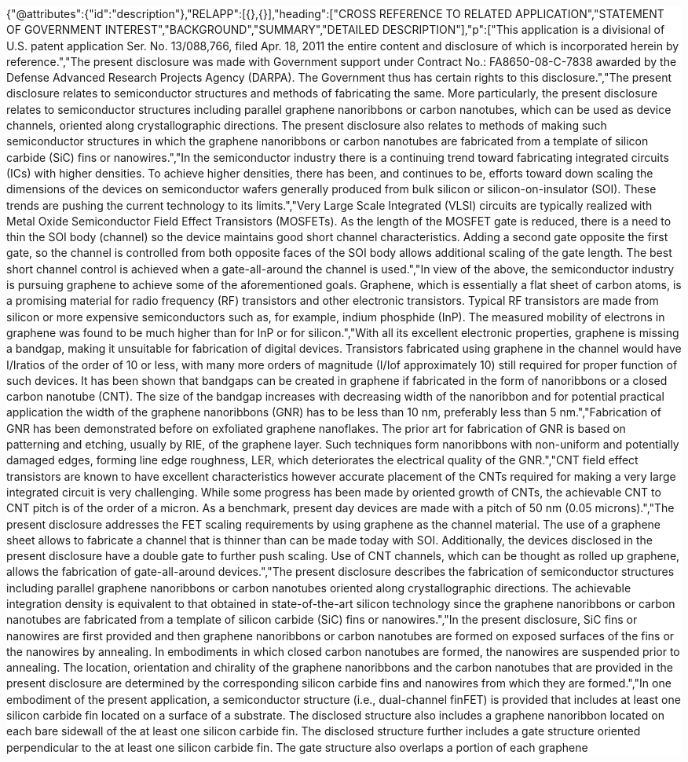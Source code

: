 {"@attributes":{"id":"description"},"RELAPP":[{},{}],"heading":["CROSS REFERENCE TO RELATED APPLICATION","STATEMENT OF GOVERNMENT INTEREST","BACKGROUND","SUMMARY","DETAILED DESCRIPTION"],"p":["This application is a divisional of U.S. patent application Ser. No. 13\/088,766, filed Apr. 18, 2011 the entire content and disclosure of which is incorporated herein by reference.","The present disclosure was made with Government support under Contract No.: FA8650-08-C-7838 awarded by the Defense Advanced Research Projects Agency (DARPA). The Government thus has certain rights to this disclosure.","The present disclosure relates to semiconductor structures and methods of fabricating the same. More particularly, the present disclosure relates to semiconductor structures including parallel graphene nanoribbons or carbon nanotubes, which can be used as device channels, oriented along crystallographic directions. The present disclosure also relates to methods of making such semiconductor structures in which the graphene nanoribbons or carbon nanotubes are fabricated from a template of silicon carbide (SiC) fins or nanowires.","In the semiconductor industry there is a continuing trend toward fabricating integrated circuits (ICs) with higher densities. To achieve higher densities, there has been, and continues to be, efforts toward down scaling the dimensions of the devices on semiconductor wafers generally produced from bulk silicon or silicon-on-insulator (SOI). These trends are pushing the current technology to its limits.","Very Large Scale Integrated (VLSI) circuits are typically realized with Metal Oxide Semiconductor Field Effect Transistors (MOSFETs). As the length of the MOSFET gate is reduced, there is a need to thin the SOI body (channel) so the device maintains good short channel characteristics. Adding a second gate opposite the first gate, so the channel is controlled from both opposite faces of the SOI body allows additional scaling of the gate length. The best short channel control is achieved when a gate-all-around the channel is used.","In view of the above, the semiconductor industry is pursuing graphene to achieve some of the aforementioned goals. Graphene, which is essentially a flat sheet of carbon atoms, is a promising material for radio frequency (RF) transistors and other electronic transistors. Typical RF transistors are made from silicon or more expensive semiconductors such as, for example, indium phosphide (InP). The measured mobility of electrons in graphene was found to be much higher than for InP or for silicon.","With all its excellent electronic properties, graphene is missing a bandgap, making it unsuitable for fabrication of digital devices. Transistors fabricated using graphene in the channel would have I\/Iratios of the order of 10 or less, with many more orders of magnitude (I\/Iof approximately 10) still required for proper function of such devices. It has been shown that bandgaps can be created in graphene if fabricated in the form of nanoribbons or a closed carbon nanotube (CNT). The size of the bandgap increases with decreasing width of the nanoribbon and for potential practical application the width of the graphene nanoribbons (GNR) has to be less than 10 nm, preferably less than 5 nm.","Fabrication of GNR has been demonstrated before on exfoliated graphene nanoflakes. The prior art for fabrication of GNR is based on patterning and etching, usually by RIE, of the graphene layer. Such techniques form nanoribbons with non-uniform and potentially damaged edges, forming line edge roughness, LER, which deteriorates the electrical quality of the GNR.","CNT field effect transistors are known to have excellent characteristics however accurate placement of the CNTs required for making a very large integrated circuit is very challenging. While some progress has been made by oriented growth of CNTs, the achievable CNT to CNT pitch is of the order of a micron. As a benchmark, present day devices are made with a pitch of 50 nm (0.05 microns).","The present disclosure addresses the FET scaling requirements by using graphene as the channel material. The use of a graphene sheet allows to fabricate a channel that is thinner than can be made today with SOI. Additionally, the devices disclosed in the present disclosure have a double gate to further push scaling. Use of CNT channels, which can be thought as rolled up graphene, allows the fabrication of gate-all-around devices.","The present disclosure describes the fabrication of semiconductor structures including parallel graphene nanoribbons or carbon nanotubes oriented along crystallographic directions. The achievable integration density is equivalent to that obtained in state-of-the-art silicon technology since the graphene nanoribbons or carbon nanotubes are fabricated from a template of silicon carbide (SiC) fins or nanowires.","In the present disclosure, SiC fins or nanowires are first provided and then graphene nanoribbons or carbon nanotubes are formed on exposed surfaces of the fins or the nanowires by annealing. In embodiments in which closed carbon nanotubes are formed, the nanowires are suspended prior to annealing. The location, orientation and chirality of the graphene nanoribbons and the carbon nanotubes that are provided in the present disclosure are determined by the corresponding silicon carbide fins and nanowires from which they are formed.","In one embodiment of the present application, a semiconductor structure (i.e., dual-channel finFET) is provided that includes at least one silicon carbide fin located on a surface of a substrate. The disclosed structure also includes a graphene nanoribbon located on each bare sidewall of the at least one silicon carbide fin. The disclosed structure further includes a gate structure oriented perpendicular to the at least one silicon carbide fin. The gate structure also overlaps a portion of each graphene